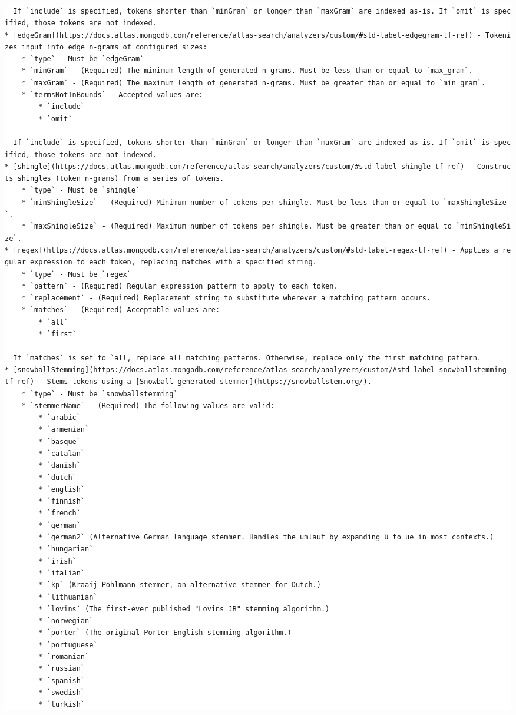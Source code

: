       If `include` is specified, tokens shorter than `minGram` or longer than `maxGram` are indexed as-is. If `omit` is specified, those tokens are not indexed.
    * [edgeGram](https://docs.atlas.mongodb.com/reference/atlas-search/analyzers/custom/#std-label-edgegram-tf-ref) - Tokenizes input into edge n-grams of configured sizes:
        * `type` - Must be `edgeGram`
        * `minGram` - (Required) The minimum length of generated n-grams. Must be less than or equal to `max_gram`.
        * `maxGram` - (Required) The maximum length of generated n-grams. Must be greater than or equal to `min_gram`.
        * `termsNotInBounds` - Accepted values are:
            * `include`
            * `omit`

      If `include` is specified, tokens shorter than `minGram` or longer than `maxGram` are indexed as-is. If `omit` is specified, those tokens are not indexed.
    * [shingle](https://docs.atlas.mongodb.com/reference/atlas-search/analyzers/custom/#std-label-shingle-tf-ref) - Constructs shingles (token n-grams) from a series of tokens.
        * `type` - Must be `shingle`
        * `minShingleSize` - (Required) Minimum number of tokens per shingle. Must be less than or equal to `maxShingleSize`.
        * `maxShingleSize` - (Required) Maximum number of tokens per shingle. Must be greater than or equal to `minShingleSize`.
    * [regex](https://docs.atlas.mongodb.com/reference/atlas-search/analyzers/custom/#std-label-regex-tf-ref) - Applies a regular expression to each token, replacing matches with a specified string.
        * `type` - Must be `regex`
        * `pattern` - (Required) Regular expression pattern to apply to each token.
        * `replacement` - (Required) Replacement string to substitute wherever a matching pattern occurs.
        * `matches` - (Required) Acceptable values are:
            * `all`
            * `first`

      If `matches` is set to `all, replace all matching patterns. Otherwise, replace only the first matching pattern.
    * [snowballStemming](https://docs.atlas.mongodb.com/reference/atlas-search/analyzers/custom/#std-label-snowballstemming-tf-ref) - Stems tokens using a [Snowball-generated stemmer](https://snowballstem.org/).
        * `type` - Must be `snowballstemming`
        * `stemmerName` - (Required) The following values are valid:
            * `arabic`
            * `armenian`
            * `basque`
            * `catalan`
            * `danish`
            * `dutch`
            * `english`
            * `finnish`
            * `french`
            * `german`
            * `german2` (Alternative German language stemmer. Handles the umlaut by expanding ü to ue in most contexts.)
            * `hungarian`
            * `irish`
            * `italian`
            * `kp` (Kraaij-Pohlmann stemmer, an alternative stemmer for Dutch.)
            * `lithuanian`
            * `lovins` (The first-ever published "Lovins JB" stemming algorithm.)
            * `norwegian`
            * `porter` (The original Porter English stemming algorithm.)
            * `portuguese`
            * `romanian`
            * `russian`
            * `spanish`
            * `swedish`
            * `turkish`